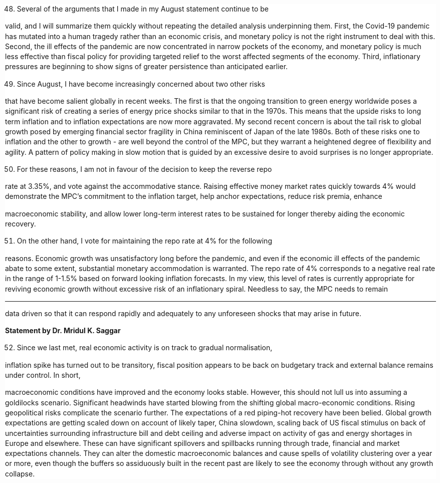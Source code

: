 
48. Several of the arguments that I made in my August statement continue to be

valid, and I will summarize them quickly without repeating the detailed analysis
underpinning them. First, the Covid-19 pandemic has mutated into a human tragedy
rather than an economic crisis, and monetary policy is not the right instrument to deal
with this. Second, the ill effects of the pandemic are now concentrated in narrow
pockets of the economy, and monetary policy is much less effective than fiscal policy
for providing targeted relief to the worst affected segments of the economy. Third,
inflationary pressures are beginning to show signs of greater persistence than
anticipated earlier.

49. Since August, I have become increasingly concerned about two other risks

that have become salient globally in recent weeks. The first is that the ongoing
transition to green energy worldwide poses a significant risk of creating a series of
energy price shocks similar to that in the 1970s. This means that the upside risks to
long term inflation and to inflation expectations are now more aggravated. My second
recent concern is about the tail risk to global growth posed by emerging financial
sector fragility in China reminiscent of Japan of the late 1980s. Both of these risks one to inflation and the other to growth - are well beyond the control of the MPC, but
they warrant a heightened degree of flexibility and agility. A pattern of policy making
in slow motion that is guided by an excessive desire to avoid surprises is no longer
appropriate.

50. For these reasons, I am not in favour of the decision to keep the reverse repo

rate at 3.35%, and vote against the accommodative stance. Raising effective money
market rates quickly towards 4% would demonstrate the MPC’s commitment to the
inflation target, help anchor expectations, reduce risk premia, enhance

macroeconomic stability, and allow lower long-term interest rates to be sustained for
longer thereby aiding the economic recovery.

51. On the other hand, I vote for maintaining the repo rate at 4% for the following

reasons. Economic growth was unsatisfactory long before the pandemic, and even if
the economic ill effects of the pandemic abate to some extent, substantial monetary
accommodation is warranted. The repo rate of 4% corresponds to a negative real
rate in the range of 1-1.5% based on forward looking inflation forecasts. In my view,
this level of rates is currently appropriate for reviving economic growth without
excessive risk of an inflationary spiral. Needless to say, the MPC needs to remain


-----

data driven so that it can respond rapidly and adequately to any unforeseen shocks
that may arise in future.


**Statement by Dr. Mridul K. Saggar**


52. Since we last met, real economic activity is on track to gradual normalisation,

inflation spike has turned out to be transitory, fiscal position appears to be back on
budgetary track and external balance remains under control. In short,

macroeconomic conditions have improved and the economy looks stable. However,
this should not lull us into assuming a goldilocks scenario. Significant headwinds
have started blowing from the shifting global macro-economic conditions. Rising
geopolitical risks complicate the scenario further. The expectations of a red piping-hot
recovery have been belied. Global growth expectations are getting scaled down on
account of likely taper, China slowdown, scaling back of US fiscal stimulus on back of
uncertainties surrounding infrastructure bill and debt ceiling and adverse impact on
activity of gas and energy shortages in Europe and elsewhere. These can have
significant spillovers and spillbacks running through trade, financial and market
expectations channels. They can alter the domestic macroeconomic balances and
cause spells of volatility clustering over a year or more, even though the buffers so
assiduously built in the recent past are likely to see the economy through without any
growth collapse.
